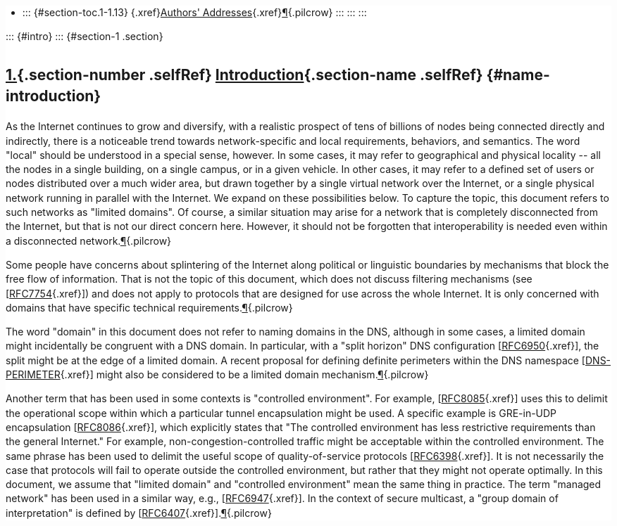 -   ::: {#section-toc.1-1.13}
    [](#section-appendix.d){.xref}[Authors\'
    Addresses](#name-authors-addresses){.xref}[¶](#section-toc.1-1.13.1){.pilcrow}
    :::
:::
:::

::: {#intro}
::: {#section-1 .section}
## [1.](#section-1){.section-number .selfRef} [Introduction](#name-introduction){.section-name .selfRef} {#name-introduction}

As the Internet continues to grow and diversify, with a realistic
prospect of tens of billions of nodes being connected directly and
indirectly, there is a noticeable trend towards network-specific and
local requirements, behaviors, and semantics. The word \"local\" should
be understood in a special sense, however. In some cases, it may refer
to geographical and physical locality \-- all the nodes in a single
building, on a single campus, or in a given vehicle. In other cases, it
may refer to a defined set of users or nodes distributed over a much
wider area, but drawn together by a single virtual network over the
Internet, or a single physical network running in parallel with the
Internet. We expand on these possibilities below. To capture the topic,
this document refers to such networks as \"limited domains\". Of course,
a similar situation may arise for a network that is completely
disconnected from the Internet, but that is not our direct concern here.
However, it should not be forgotten that interoperability is needed even
within a disconnected network.[¶](#section-1-1){.pilcrow}

Some people have concerns about splintering of the Internet along
political or linguistic boundaries by mechanisms that block the free
flow of information. That is not the topic of this document, which does
not discuss filtering mechanisms (see \[[RFC7754](#RFC7754){.xref}\])
and does not apply to protocols that are designed for use across the
whole Internet. It is only concerned with domains that have specific
technical requirements.[¶](#section-1-2){.pilcrow}

The word \"domain\" in this document does not refer to naming domains in
the DNS, although in some cases, a limited domain might incidentally be
congruent with a DNS domain. In particular, with a \"split horizon\" DNS
configuration \[[RFC6950](#RFC6950){.xref}\], the split might be at the
edge of a limited domain. A recent proposal for defining definite
perimeters within the DNS namespace
\[[DNS-PERIMETER](#I-D.dcrocker-dns-perimeter){.xref}\] might also be
considered to be a limited domain mechanism.[¶](#section-1-3){.pilcrow}

Another term that has been used in some contexts is \"controlled
environment\". For example, \[[RFC8085](#RFC8085){.xref}\] uses this to
delimit the operational scope within which a particular tunnel
encapsulation might be used. A specific example is GRE-in-UDP
encapsulation \[[RFC8086](#RFC8086){.xref}\], which explicitly states
that \"The controlled environment has less restrictive requirements than
the general Internet.\" For example, non-congestion-controlled traffic
might be acceptable within the controlled environment. The same phrase
has been used to delimit the useful scope of quality-of-service
protocols \[[RFC6398](#RFC6398){.xref}\]. It is not necessarily the case
that protocols will fail to operate outside the controlled environment,
but rather that they might not operate optimally. In this document, we
assume that \"limited domain\" and \"controlled environment\" mean the
same thing in practice. The term \"managed network\" has been used in a
similar way, e.g., \[[RFC6947](#RFC6947){.xref}\]. In the context of
secure multicast, a \"group domain of interpretation\" is defined by
\[[RFC6407](#RFC6407){.xref}\].[¶](#section-1-4){.pilcrow}

